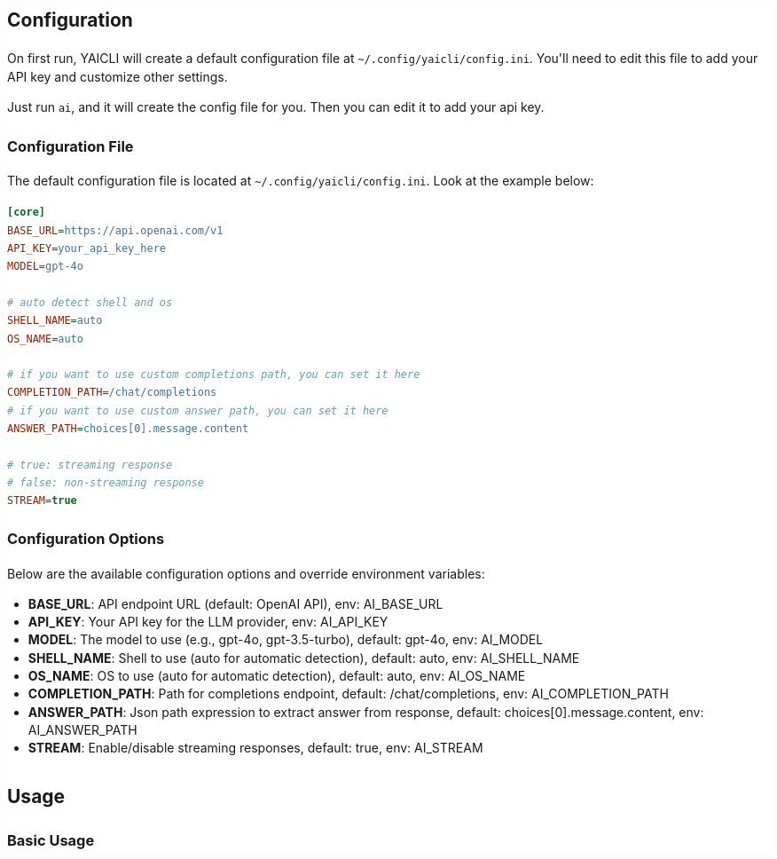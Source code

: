 ## Configuration

On first run, YAICLI will create a default configuration file at `~/.config/yaicli/config.ini`. You'll need to edit this file to add your API key and customize other settings.

Just run `ai`, and it will create the config file for you. Then you can edit it to add your api key.

### Configuration File

The default configuration file is located at `~/.config/yaicli/config.ini`. Look at the example below:

```ini
[core]
BASE_URL=https://api.openai.com/v1
API_KEY=your_api_key_here
MODEL=gpt-4o

# auto detect shell and os
SHELL_NAME=auto
OS_NAME=auto

# if you want to use custom completions path, you can set it here
COMPLETION_PATH=/chat/completions
# if you want to use custom answer path, you can set it here
ANSWER_PATH=choices[0].message.content

# true: streaming response
# false: non-streaming response
STREAM=true
```

### Configuration Options

Below are the available configuration options and override environment variables:

- **BASE_URL**: API endpoint URL (default: OpenAI API), env: AI_BASE_URL
- **API_KEY**: Your API key for the LLM provider, env: AI_API_KEY
- **MODEL**: The model to use (e.g., gpt-4o, gpt-3.5-turbo), default: gpt-4o, env: AI_MODEL
- **SHELL_NAME**: Shell to use (auto for automatic detection), default: auto, env: AI_SHELL_NAME
- **OS_NAME**: OS to use (auto for automatic detection), default: auto, env: AI_OS_NAME
- **COMPLETION_PATH**: Path for completions endpoint, default: /chat/completions, env: AI_COMPLETION_PATH
- **ANSWER_PATH**: Json path expression to extract answer from response, default: choices[0].message.content, env: AI_ANSWER_PATH
- **STREAM**: Enable/disable streaming responses, default: true, env: AI_STREAM

## Usage

### Basic Usage
